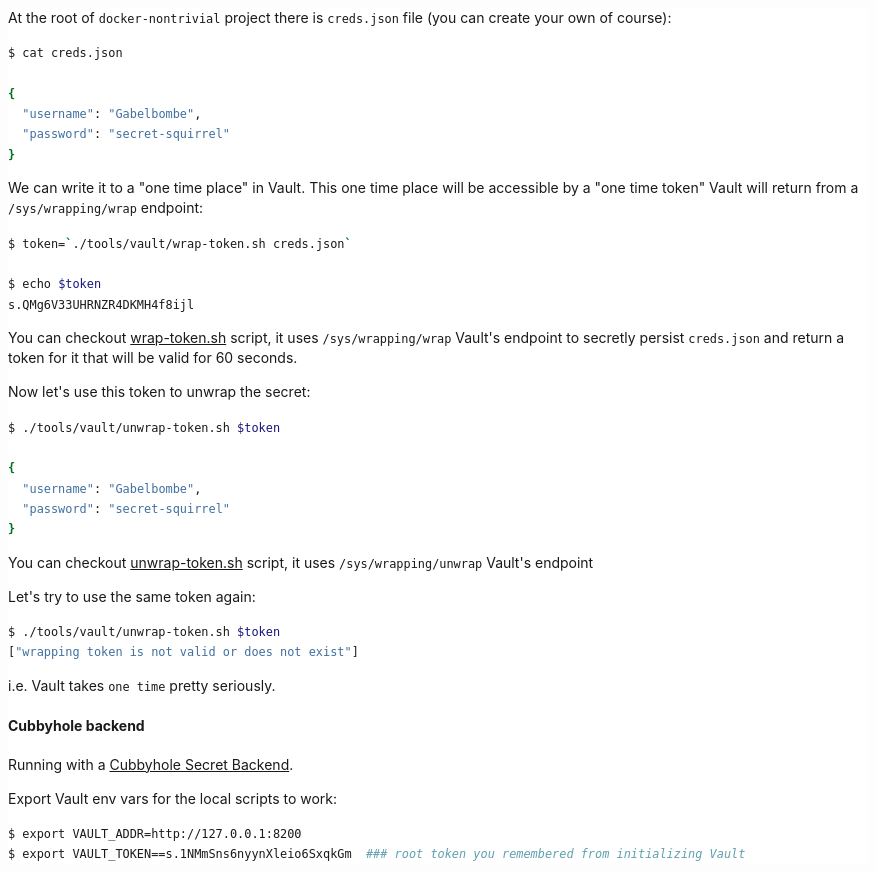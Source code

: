 At the root of `docker-nontrivial` project there is `creds.json` file (you can create your own of course):

```bash
$ cat creds.json

{
  "username": "Gabelbombe",
  "password": "secret-squirrel"
}
```

We can write it to a "one time place" in Vault. This one time place will be accessible by a "one time token" Vault will return from a
`/sys/wrapping/wrap` endpoint:

```bash
$ token=`./tools/vault/wrap-token.sh creds.json`

$ echo $token
s.QMg6V33UHRNZR4DKMH4f8ijl
```

You can checkout [wrap-token.sh](tools/vault/wrap-token.sh) script, it uses `/sys/wrapping/wrap` Vault's endpoint
to secretly persist `creds.json` and return a token for it that will be valid for 60 seconds.

Now let's use this token to unwrap the secret:

```bash
$ ./tools/vault/unwrap-token.sh $token

{
  "username": "Gabelbombe",
  "password": "secret-squirrel"
}
```

You can checkout [unwrap-token.sh](tools/vault/unwrap-token.sh) script, it uses `/sys/wrapping/unwrap` Vault's endpoint

Let's try to use the same token again:

```bash
$ ./tools/vault/unwrap-token.sh $token
["wrapping token is not valid or does not exist"]
```

i.e. Vault takes `one time` pretty seriously.

#### Cubbyhole backend

Running with a [Cubbyhole Secret Backend](https://www.vaultproject.io/docs/secrets/cubbyhole/index.html).

Export Vault env vars for the local scripts to work:

```bash
$ export VAULT_ADDR=http://127.0.0.1:8200
$ export VAULT_TOKEN==s.1NMmSns6nyynXleio6SxqkGm  ### root token you remembered from initializing Vault
```
